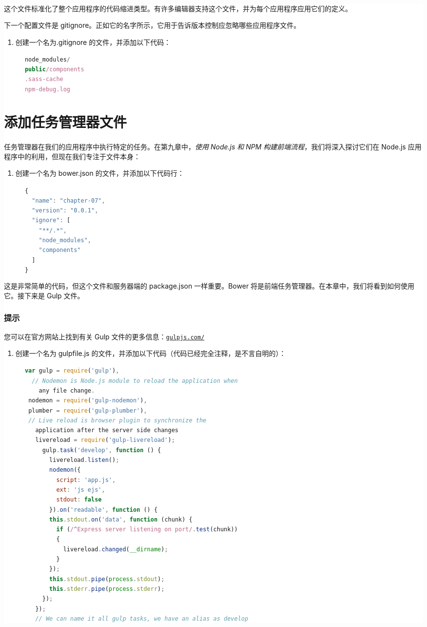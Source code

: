 这个文件标准化了整个应用程序的代码缩进类型。有许多编辑器支持这个文件，并为每个应用程序应用它们的定义。

下一个配置文件是 gitignore。正如它的名字所示，它用于告诉版本控制应忽略哪些应用程序文件。

1.  创建一个名为.gitignore 的文件，并添加以下代码：

```js
      node_modules/ 
      public/components 
      .sass-cache 
      npm-debug.log 

```

# 添加任务管理器文件

任务管理器在我们的应用程序中执行特定的任务。在第九章中，*使用 Node.js 和 NPM 构建前端流程*，我们将深入探讨它们在 Node.js 应用程序中的利用，但现在我们专注于文件本身：

1.  创建一个名为 bower.json 的文件，并添加以下代码行：

```js
      { 
        "name": "chapter-07", 
        "version": "0.0.1", 
        "ignore": [ 
          "**/.*", 
          "node_modules", 
          "components" 
        ] 
      } 

```

这是非常简单的代码，但这个文件和服务器端的 package.json 一样重要。Bower 将是前端任务管理器。在本章中，我们将看到如何使用它。接下来是 Gulp 文件。

### 提示

您可以在官方网站上找到有关 Gulp 文件的更多信息：[`gulpjs.com/`](http://gulpjs.com/)

1.  创建一个名为 gulpfile.js 的文件，并添加以下代码（代码已经完全注释，是不言自明的）：

```js
      var gulp = require('gulp'), 
        // Nodemon is Node.js module to reload the application when
          any file change. 
       nodemon = require('gulp-nodemon'), 
       plumber = require('gulp-plumber'), 
       // Live reload is browser plugin to synchronize the
         application after the server side changes 
         livereload = require('gulp-livereload'); 
           gulp.task('develop', function () { 
             livereload.listen(); 
             nodemon({ 
               script: 'app.js', 
               ext: 'js ejs', 
               stdout: false 
             }).on('readable', function () { 
             this.stdout.on('data', function (chunk) { 
               if (/^Express server listening on port/.test(chunk))
               { 
                 livereload.changed(__dirname); 
               } 
             }); 
             this.stdout.pipe(process.stdout); 
             this.stderr.pipe(process.stderr); 
           }); 
         }); 
         // We can name it all gulp tasks, we have an alias as develop
```